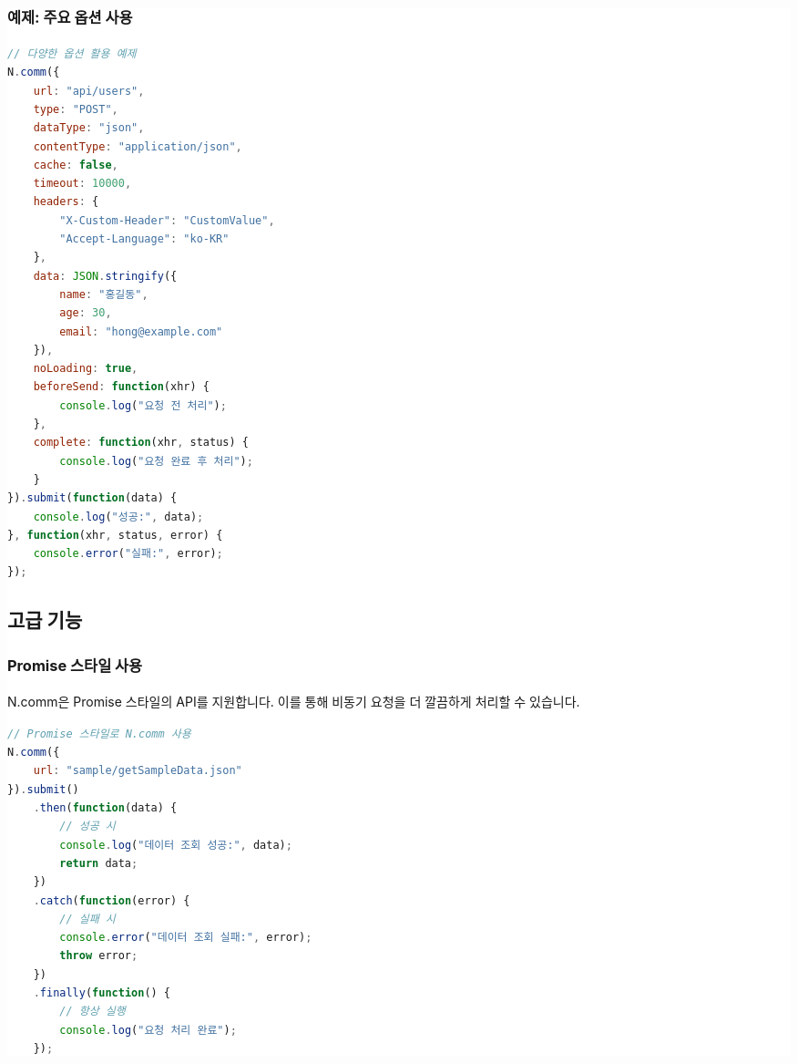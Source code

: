### 예제: 주요 옵션 사용

```javascript
// 다양한 옵션 활용 예제
N.comm({
    url: "api/users",
    type: "POST",
    dataType: "json",
    contentType: "application/json",
    cache: false,
    timeout: 10000,
    headers: {
        "X-Custom-Header": "CustomValue",
        "Accept-Language": "ko-KR"
    },
    data: JSON.stringify({
        name: "홍길동",
        age: 30,
        email: "hong@example.com"
    }),
    noLoading: true,
    beforeSend: function(xhr) {
        console.log("요청 전 처리");
    },
    complete: function(xhr, status) {
        console.log("요청 완료 후 처리");
    }
}).submit(function(data) {
    console.log("성공:", data);
}, function(xhr, status, error) {
    console.error("실패:", error);
});
```

## 고급 기능

### Promise 스타일 사용

N.comm은 Promise 스타일의 API를 지원합니다. 이를 통해 비동기 요청을 더 깔끔하게 처리할 수 있습니다.

```javascript
// Promise 스타일로 N.comm 사용
N.comm({
    url: "sample/getSampleData.json"
}).submit()
    .then(function(data) {
        // 성공 시
        console.log("데이터 조회 성공:", data);
        return data;
    })
    .catch(function(error) {
        // 실패 시
        console.error("데이터 조회 실패:", error);
        throw error;
    })
    .finally(function() {
        // 항상 실행
        console.log("요청 처리 완료");
    });
```
